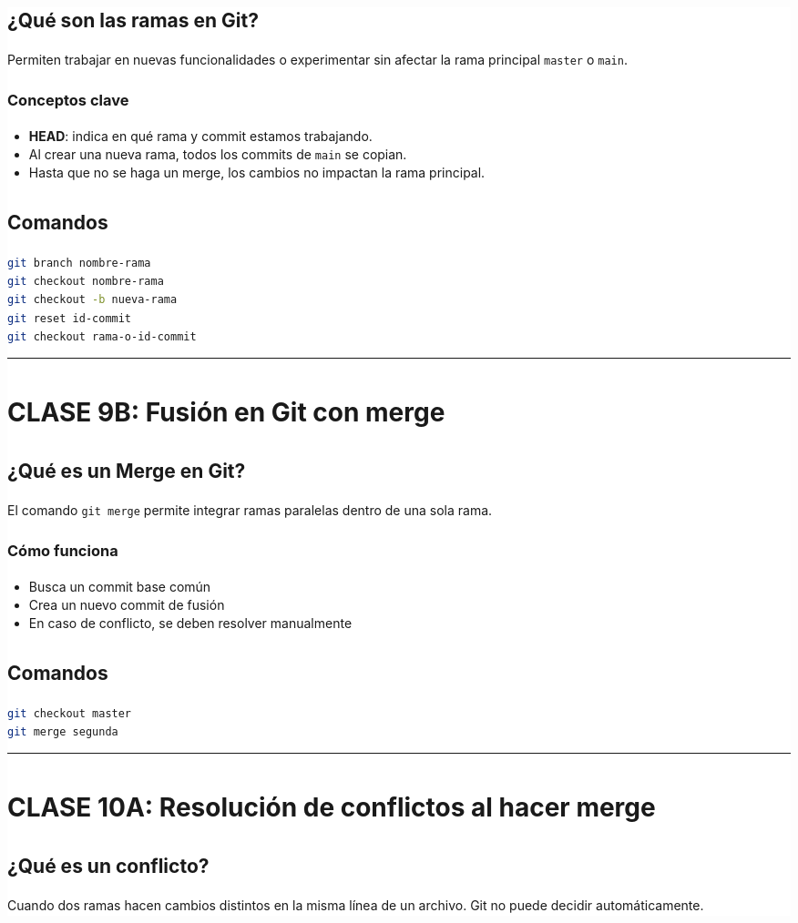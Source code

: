## ¿Qué son las ramas en Git?

Permiten trabajar en nuevas funcionalidades o experimentar sin afectar la rama principal `master` o `main`.

### Conceptos clave

- **HEAD**: indica en qué rama y commit estamos trabajando.
- Al crear una nueva rama, todos los commits de `main` se copian.
- Hasta que no se haga un merge, los cambios no impactan la rama principal.

## Comandos

```bash
git branch nombre-rama
git checkout nombre-rama
git checkout -b nueva-rama
git reset id-commit
git checkout rama-o-id-commit
```

---

# CLASE 9B: Fusión en Git con merge

## ¿Qué es un Merge en Git?

El comando `git merge` permite integrar ramas paralelas dentro de una sola rama.

### Cómo funciona

- Busca un commit base común
- Crea un nuevo commit de fusión
- En caso de conflicto, se deben resolver manualmente

## Comandos

```bash
git checkout master
git merge segunda
```

---

# CLASE 10A: Resolución de conflictos al hacer merge

## ¿Qué es un conflicto?

Cuando dos ramas hacen cambios distintos en la misma línea de un archivo. Git no puede decidir automáticamente.
